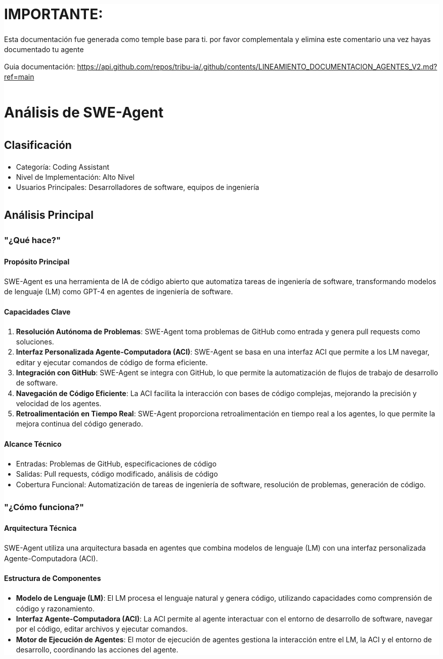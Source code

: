 # IMPORTANTE:

Esta documentación fue generada como temple base para ti. por favor complementala y elimina este comentario una vez hayas documentado tu agente

Guia documentación: https://api.github.com/repos/tribu-ia/.github/contents/LINEAMIENTO_DOCUMENTACION_AGENTES_V2.md?ref=main


# Análisis de SWE-Agent

## Clasificación
- Categoría: Coding Assistant
- Nivel de Implementación: Alto Nivel
- Usuarios Principales: Desarrolladores de software, equipos de ingeniería

## Análisis Principal

### "¿Qué hace?"

#### Propósito Principal
SWE-Agent es una herramienta de IA de código abierto que automatiza tareas de ingeniería de software, transformando modelos de lenguaje (LM) como GPT-4 en agentes de ingeniería de software.

#### Capacidades Clave
1. **Resolución Autónoma de Problemas**: SWE-Agent toma problemas de GitHub como entrada y genera pull requests como soluciones.
2. **Interfaz Personalizada Agente-Computadora (ACI)**: SWE-Agent se basa en una interfaz ACI que permite a los LM navegar, editar y ejecutar comandos de código de forma eficiente.
3. **Integración con GitHub**: SWE-Agent se integra con GitHub, lo que permite la automatización de flujos de trabajo de desarrollo de software.
4. **Navegación de Código Eficiente**: La ACI facilita la interacción con bases de código complejas, mejorando la precisión y velocidad de los agentes.
5. **Retroalimentación en Tiempo Real**: SWE-Agent proporciona retroalimentación en tiempo real a los agentes, lo que permite la mejora continua del código generado.

#### Alcance Técnico
- Entradas: Problemas de GitHub, especificaciones de código
- Salidas: Pull requests, código modificado, análisis de código
- Cobertura Funcional: Automatización de tareas de ingeniería de software, resolución de problemas, generación de código.

### "¿Cómo funciona?"

#### Arquitectura Técnica
SWE-Agent utiliza una arquitectura basada en agentes que combina modelos de lenguaje (LM) con una interfaz personalizada Agente-Computadora (ACI).

#### Estructura de Componentes
- **Modelo de Lenguaje (LM)**: El LM procesa el lenguaje natural y genera código, utilizando capacidades como comprensión de código y razonamiento.
- **Interfaz Agente-Computadora (ACI)**: La ACI permite al agente interactuar con el entorno de desarrollo de software, navegar por el código, editar archivos y ejecutar comandos.
- **Motor de Ejecución de Agentes**: El motor de ejecución de agentes gestiona la interacción entre el LM, la ACI y el entorno de desarrollo, coordinando las acciones del agente.
